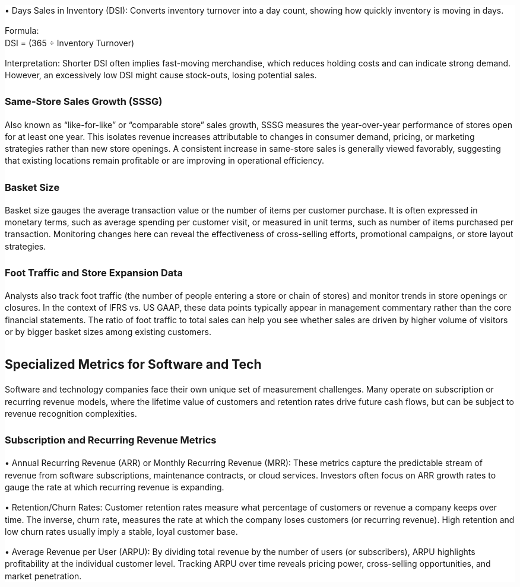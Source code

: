• Days Sales in Inventory (DSI): Converts inventory turnover into a day count, showing how quickly inventory is moving in days.   
  
  Formula:  
  DSI = (365 ÷ Inventory Turnover)  
  
  Interpretation: Shorter DSI often implies fast-moving merchandise, which reduces holding costs and can indicate strong demand. However, an excessively low DSI might cause stock-outs, losing potential sales.

### Same-Store Sales Growth (SSSG)

Also known as “like-for-like” or “comparable store” sales growth, SSSG measures the year-over-year performance of stores open for at least one year. This isolates revenue increases attributable to changes in consumer demand, pricing, or marketing strategies rather than new store openings. A consistent increase in same-store sales is generally viewed favorably, suggesting that existing locations remain profitable or are improving in operational efficiency.

### Basket Size

Basket size gauges the average transaction value or the number of items per customer purchase. It is often expressed in monetary terms, such as average spending per customer visit, or measured in unit terms, such as number of items purchased per transaction. Monitoring changes here can reveal the effectiveness of cross-selling efforts, promotional campaigns, or store layout strategies.

### Foot Traffic and Store Expansion Data

Analysts also track foot traffic (the number of people entering a store or chain of stores) and monitor trends in store openings or closures. In the context of IFRS vs. US GAAP, these data points typically appear in management commentary rather than the core financial statements. The ratio of foot traffic to total sales can help you see whether sales are driven by higher volume of visitors or by bigger basket sizes among existing customers.

## Specialized Metrics for Software and Tech

Software and technology companies face their own unique set of measurement challenges. Many operate on subscription or recurring revenue models, where the lifetime value of customers and retention rates drive future cash flows, but can be subject to revenue recognition complexities.

### Subscription and Recurring Revenue Metrics

• Annual Recurring Revenue (ARR) or Monthly Recurring Revenue (MRR): These metrics capture the predictable stream of revenue from software subscriptions, maintenance contracts, or cloud services. Investors often focus on ARR growth rates to gauge the rate at which recurring revenue is expanding.  

• Retention/Churn Rates: Customer retention rates measure what percentage of customers or revenue a company keeps over time. The inverse, churn rate, measures the rate at which the company loses customers (or recurring revenue). High retention and low churn rates usually imply a stable, loyal customer base.

• Average Revenue per User (ARPU): By dividing total revenue by the number of users (or subscribers), ARPU highlights profitability at the individual customer level. Tracking ARPU over time reveals pricing power, cross-selling opportunities, and market penetration.
